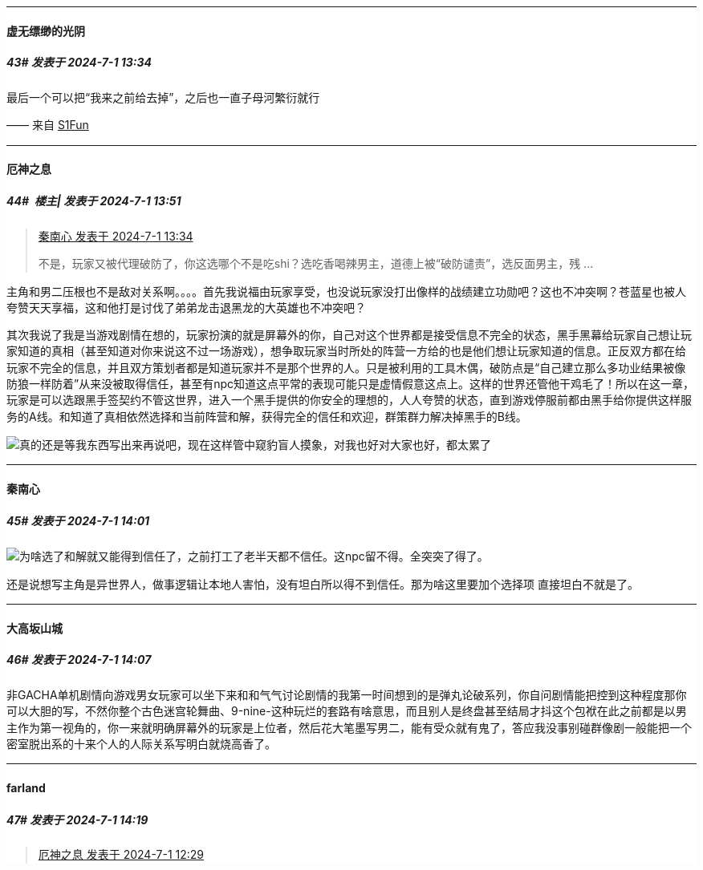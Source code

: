 *****

####  虚无缥缈的光阴  
##### 43#       发表于 2024-7-1 13:34

最后一个可以把“我来之前给去掉”，之后也一直子母河繁衍就行

—— 来自 [S1Fun](https://s1fun.koalcat.com)


*****

####  厄神之息  
##### 44#         楼主| 发表于 2024-7-1 13:51

<blockquote><a href="httphttps://bbs.saraba1st.com/2b/forum.php?mod=redirect&amp;goto=findpost&amp;pid=65444693&amp;ptid=2189677" target="_blank">秦南心 发表于 2024-7-1 13:34</a>

不是，玩家又被代理破防了，你这选哪个不是吃shi？选吃香喝辣男主，道德上被“破防谴责”，选反面男主，残 ...</blockquote>
主角和男二压根也不是敌对关系啊。。。。首先我说福由玩家享受，也没说玩家没打出像样的战绩建立功勋吧？这也不冲突啊？苍蓝星也被人夸赞天天享福，这和他打是讨伐了弟弟龙击退黑龙的大英雄也不冲突吧？

其次我说了我是当游戏剧情在想的，玩家扮演的就是屏幕外的你，自己对这个世界都是接受信息不完全的状态，黑手黑幕给玩家自己想让玩家知道的真相（甚至知道对你来说这不过一场游戏），想争取玩家当时所处的阵营一方给的也是他们想让玩家知道的信息。正反双方都在给玩家不完全的信息，并且双方策划者都是知道玩家并不是那个世界的人。只是被利用的工具木偶，破防点是“自己建立那么多功业结果被像防狼一样防着”从来没被取得信任，甚至有npc知道这点平常的表现可能只是虚情假意这点上。这样的世界还管他干鸡毛了！所以在这一章，玩家是可以选跟黑手签契约不管这世界，进入一个黑手提供的你安全的理想的，人人夸赞的状态，直到游戏停服前都由黑手给你提供这样服务的A线。和知道了真相依然选择和当前阵营和解，获得完全的信任和欢迎，群策群力解决掉黑手的B线。

<img src="https://static.saraba1st.com/image/smiley/face2017/064.png" referrerpolicy="no-referrer">真的还是等我东西写出来再说吧，现在这样管中窥豹盲人摸象，对我也好对大家也好，都太累了


*****

####  秦南心  
##### 45#       发表于 2024-7-1 14:01

<img src="https://static.saraba1st.com/image/smiley/face2017/067.png" referrerpolicy="no-referrer">为啥选了和解就又能得到信任了，之前打工了老半天都不信任。这npc留不得。全突突了得了。

还是说想写主角是异世界人，做事逻辑让本地人害怕，没有坦白所以得不到信任。那为啥这里要加个选择项 直接坦白不就是了。


*****

####  大高坂山城  
##### 46#       发表于 2024-7-1 14:07

非GACHA单机剧情向游戏男女玩家可以坐下来和和气气讨论剧情的我第一时间想到的是弹丸论破系列，你自问剧情能把控到这种程度那你可以大胆的写，不然你整个古色迷宫轮舞曲、9-nine-这种玩烂的套路有啥意思，而且别人是终盘甚至结局才抖这个包袱在此之前都是以男主作为第一视角的，你一来就明确屏幕外的玩家是上位者，然后花大笔墨写男二，能有受众就有鬼了，答应我没事别碰群像剧一般能把一个密室脱出系的十来个人的人际关系写明白就烧高香了。


*****

####  farland  
##### 47#       发表于 2024-7-1 14:19

<blockquote><a href="httphttps://bbs.saraba1st.com/2b/forum.php?mod=redirect&amp;goto=findpost&amp;pid=65443969&amp;ptid=2189677" target="_blank">厄神之息 发表于 2024-7-1 12:29</a>
